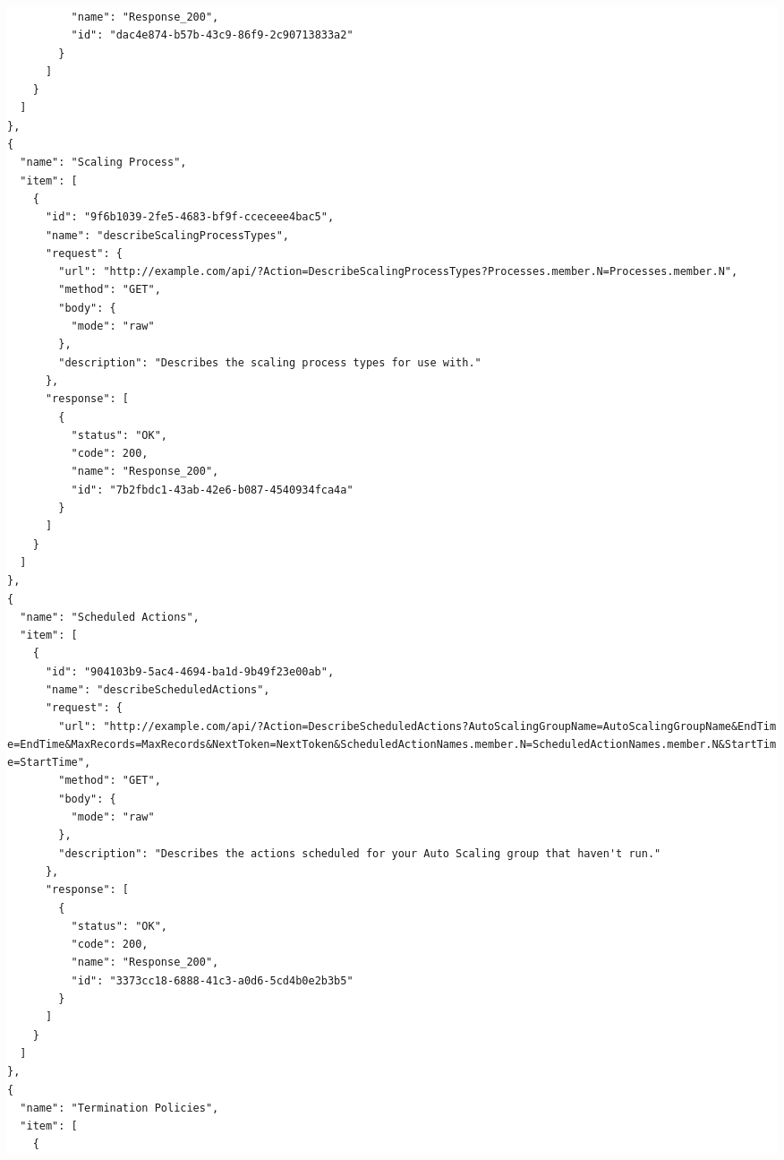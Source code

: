               "name": "Response_200",
              "id": "dac4e874-b57b-43c9-86f9-2c90713833a2"
            }
          ]
        }
      ]
    },
    {
      "name": "Scaling Process",
      "item": [
        {
          "id": "9f6b1039-2fe5-4683-bf9f-cceceee4bac5",
          "name": "describeScalingProcessTypes",
          "request": {
            "url": "http://example.com/api/?Action=DescribeScalingProcessTypes?Processes.member.N=Processes.member.N",
            "method": "GET",
            "body": {
              "mode": "raw"
            },
            "description": "Describes the scaling process types for use with."
          },
          "response": [
            {
              "status": "OK",
              "code": 200,
              "name": "Response_200",
              "id": "7b2fbdc1-43ab-42e6-b087-4540934fca4a"
            }
          ]
        }
      ]
    },
    {
      "name": "Scheduled Actions",
      "item": [
        {
          "id": "904103b9-5ac4-4694-ba1d-9b49f23e00ab",
          "name": "describeScheduledActions",
          "request": {
            "url": "http://example.com/api/?Action=DescribeScheduledActions?AutoScalingGroupName=AutoScalingGroupName&EndTime=EndTime&MaxRecords=MaxRecords&NextToken=NextToken&ScheduledActionNames.member.N=ScheduledActionNames.member.N&StartTime=StartTime",
            "method": "GET",
            "body": {
              "mode": "raw"
            },
            "description": "Describes the actions scheduled for your Auto Scaling group that haven't run."
          },
          "response": [
            {
              "status": "OK",
              "code": 200,
              "name": "Response_200",
              "id": "3373cc18-6888-41c3-a0d6-5cd4b0e2b3b5"
            }
          ]
        }
      ]
    },
    {
      "name": "Termination Policies",
      "item": [
        {